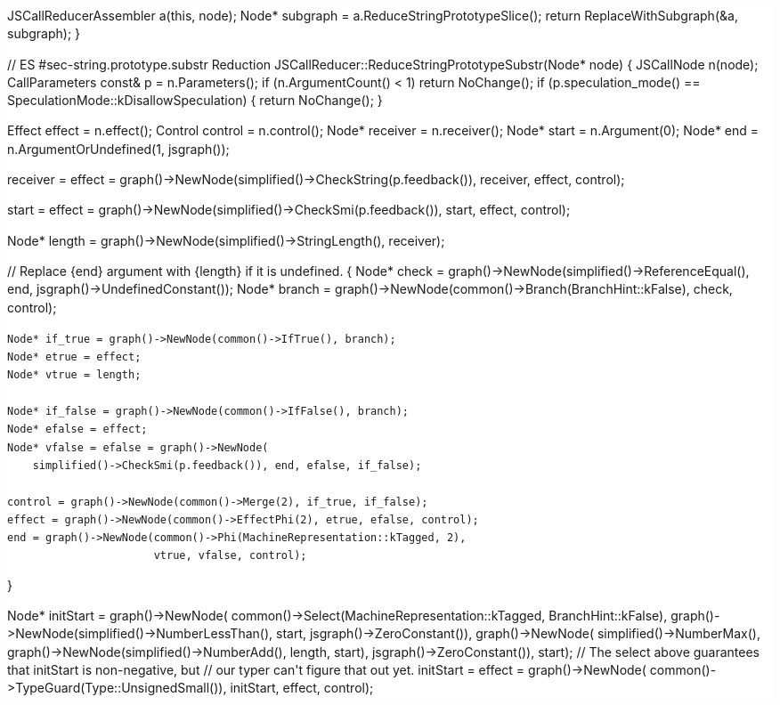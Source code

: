   JSCallReducerAssembler a(this, node);
  Node* subgraph = a.ReduceStringPrototypeSlice();
  return ReplaceWithSubgraph(&a, subgraph);
}

// ES #sec-string.prototype.substr
Reduction JSCallReducer::ReduceStringPrototypeSubstr(Node* node) {
  JSCallNode n(node);
  CallParameters const& p = n.Parameters();
  if (n.ArgumentCount() < 1) return NoChange();
  if (p.speculation_mode() == SpeculationMode::kDisallowSpeculation) {
    return NoChange();
  }

  Effect effect = n.effect();
  Control control = n.control();
  Node* receiver = n.receiver();
  Node* start = n.Argument(0);
  Node* end = n.ArgumentOrUndefined(1, jsgraph());

  receiver = effect = graph()->NewNode(simplified()->CheckString(p.feedback()),
                                       receiver, effect, control);

  start = effect = graph()->NewNode(simplified()->CheckSmi(p.feedback()), start,
                                    effect, control);

  Node* length = graph()->NewNode(simplified()->StringLength(), receiver);

  // Replace {end} argument with {length} if it is undefined.
  {
    Node* check = graph()->NewNode(simplified()->ReferenceEqual(), end,
                                   jsgraph()->UndefinedConstant());
    Node* branch =
        graph()->NewNode(common()->Branch(BranchHint::kFalse), check, control);

    Node* if_true = graph()->NewNode(common()->IfTrue(), branch);
    Node* etrue = effect;
    Node* vtrue = length;

    Node* if_false = graph()->NewNode(common()->IfFalse(), branch);
    Node* efalse = effect;
    Node* vfalse = efalse = graph()->NewNode(
        simplified()->CheckSmi(p.feedback()), end, efalse, if_false);

    control = graph()->NewNode(common()->Merge(2), if_true, if_false);
    effect = graph()->NewNode(common()->EffectPhi(2), etrue, efalse, control);
    end = graph()->NewNode(common()->Phi(MachineRepresentation::kTagged, 2),
                           vtrue, vfalse, control);
  }

  Node* initStart = graph()->NewNode(
      common()->Select(MachineRepresentation::kTagged, BranchHint::kFalse),
      graph()->NewNode(simplified()->NumberLessThan(), start,
                       jsgraph()->ZeroConstant()),
      graph()->NewNode(
          simplified()->NumberMax(),
          graph()->NewNode(simplified()->NumberAdd(), length, start),
          jsgraph()->ZeroConstant()),
      start);
  // The select above guarantees that initStart is non-negative, but
  // our typer can't figure that out yet.
  initStart = effect = graph()->NewNode(
      common()->TypeGuard(Type::UnsignedSmall()), initStart, effect, control);

